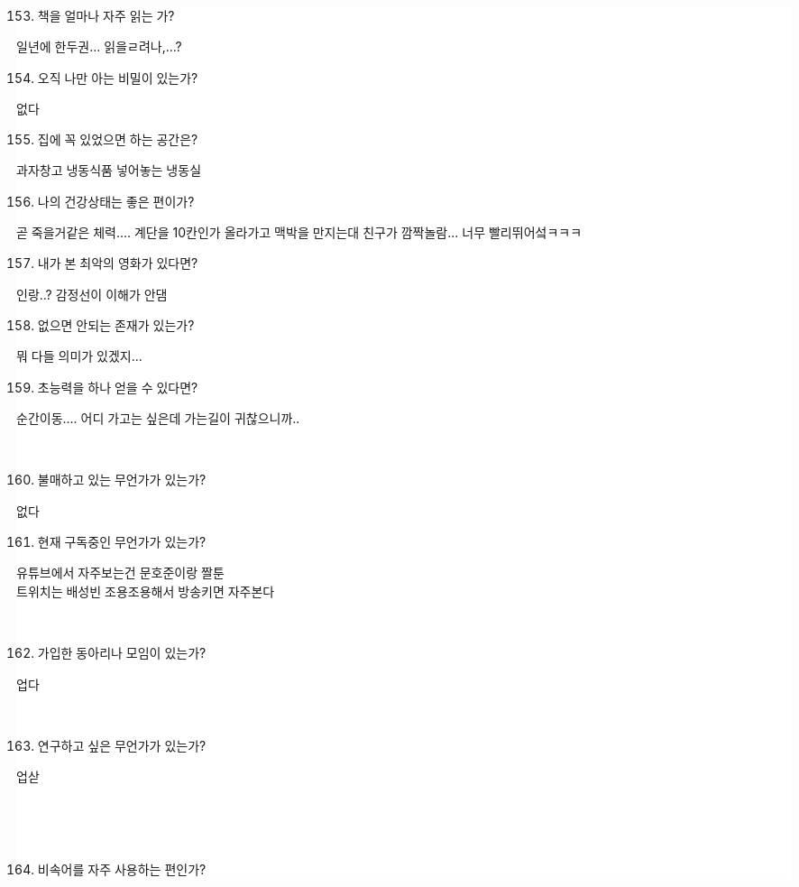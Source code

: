 153. 책을 얼마나 자주 읽는 가?

일년에 한두권... 읽을ㄹ려나,...?
​

154. 오직 나만 아는 비밀이 있는가?

없다
​

155. 집에 꼭 있었으면 하는 공간은?

과자창고 냉동식품 넣어놓는 냉동실
​

156. 나의 건강상태는 좋은 편이가?

곧 죽을거같은 체력.... 계단을 10칸인가 올라가고 맥박을 만지는대 친구가 깜짝놀람... 너무 빨리뛰어섴ㅋㅋㅋ
​

157. 내가 본 최악의 영화가 있다면?

인랑..? 감정선이 이해가 안댐
​

158. 없으면 안되는 존재가 있는가?

뭐 다들 의미가 있겠지...
​

159. 초능력을 하나 얻을 수 있다면?

순간이동.... 어디 가고는 싶은데 가는길이 귀찮으니까..

​

160. 불매하고 있는 무언가가 있는가?

없다
​

161. 현재 구독중인 무언가가 있는가?

유튜브에서 자주보는건 문호준이랑 짤툰  
트위치는 배성빈 조용조용해서 방송키면 자주본다  

​

162. 가입한 동아리나 모임이 있는가?

업다

​

163. 연구하고 싶은 무언가가 있는가?

​업삳

​

​

164. 비속어를 자주 사용하는 편인가?
